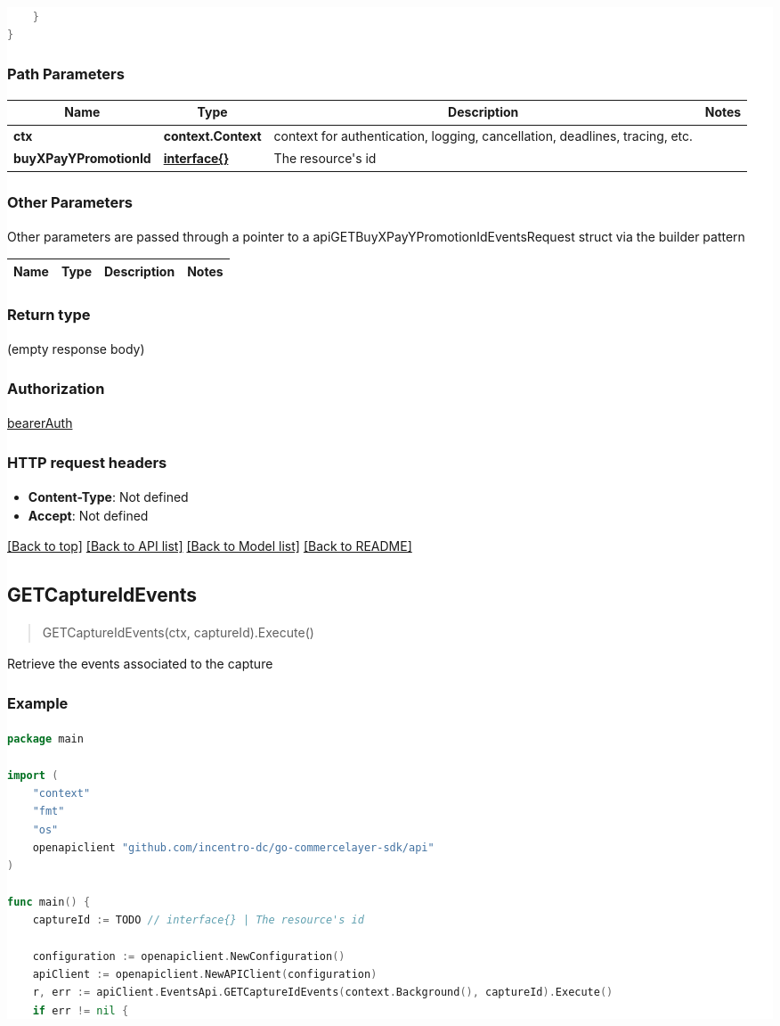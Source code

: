 ```go
    }
}
```

### Path Parameters


Name | Type | Description  | Notes
------------- | ------------- | ------------- | -------------
**ctx** | **context.Context** | context for authentication, logging, cancellation, deadlines, tracing, etc.
**buyXPayYPromotionId** | [**interface{}**](.md) | The resource&#39;s id | 

### Other Parameters

Other parameters are passed through a pointer to a apiGETBuyXPayYPromotionIdEventsRequest struct via the builder pattern


Name | Type | Description  | Notes
------------- | ------------- | ------------- | -------------


### Return type

 (empty response body)

### Authorization

[bearerAuth](../README.md#bearerAuth)

### HTTP request headers

- **Content-Type**: Not defined
- **Accept**: Not defined

[[Back to top]](#) [[Back to API list]](../README.md#documentation-for-api-endpoints)
[[Back to Model list]](../README.md#documentation-for-models)
[[Back to README]](../README.md)


## GETCaptureIdEvents

> GETCaptureIdEvents(ctx, captureId).Execute()

Retrieve the events associated to the capture



### Example

```go
package main

import (
    "context"
    "fmt"
    "os"
    openapiclient "github.com/incentro-dc/go-commercelayer-sdk/api"
)

func main() {
    captureId := TODO // interface{} | The resource's id

    configuration := openapiclient.NewConfiguration()
    apiClient := openapiclient.NewAPIClient(configuration)
    r, err := apiClient.EventsApi.GETCaptureIdEvents(context.Background(), captureId).Execute()
    if err != nil {
```